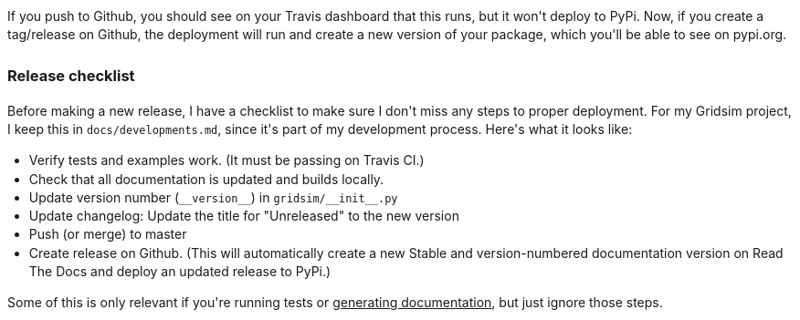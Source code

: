 If you push to Github, you should see on your Travis dashboard that this runs, but it won't deploy to PyPi. Now, if you create a tag/release on Github, the deployment will run and create a new version of your package, which you'll be able to see on pypi.org.

### Release checklist

Before making a new release, I have a checklist to make sure I don't miss any steps to proper deployment. For my Gridsim project, I keep this in `docs/developments.md`, since it's part of my development process. Here's what it looks like:

- Verify tests and examples work. (It must be passing on Travis CI.)
- Check that all documentation is updated and builds locally.
- Update version number (`__version__`) in `gridsim/__init__.py`
- Update changelog: Update the title for "Unreleased" to the new version
- Push (or merge) to master
- Create release on Github. (This will automatically create a new Stable and version-numbered documentation version on Read The Docs and deploy an updated release to PyPi.)

Some of this is only relevant if you're running tests or [generating documentation](/programming/python-documentation), but just ignore those steps.